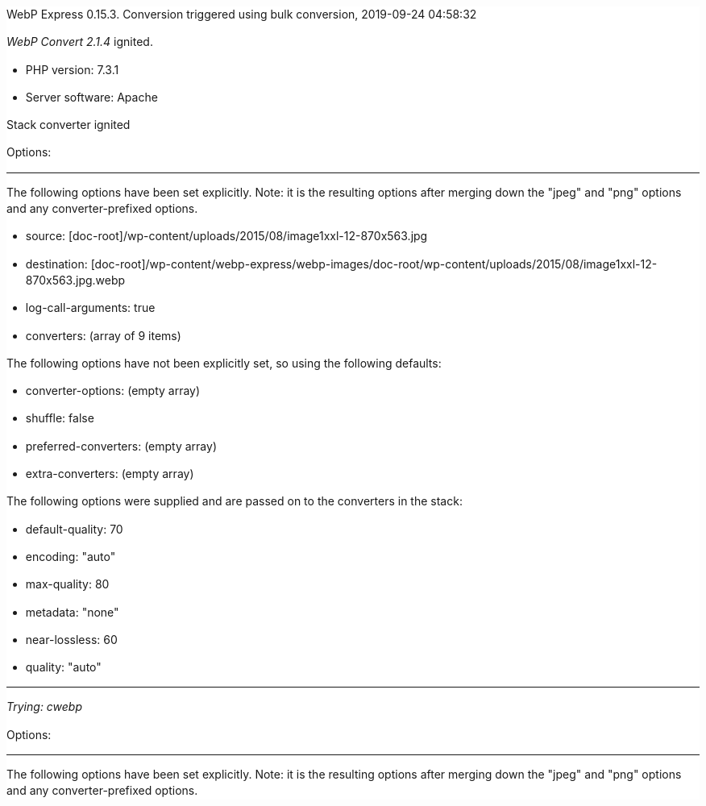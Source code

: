 WebP Express 0.15.3. Conversion triggered using bulk conversion, 2019-09-24 04:58:32


*WebP Convert 2.1.4*  ignited.

- PHP version: 7.3.1

- Server software: Apache


Stack converter ignited


Options:

------------

The following options have been set explicitly. Note: it is the resulting options after merging down the "jpeg" and "png" options and any converter-prefixed options.

- source: [doc-root]/wp-content/uploads/2015/08/image1xxl-12-870x563.jpg

- destination: [doc-root]/wp-content/webp-express/webp-images/doc-root/wp-content/uploads/2015/08/image1xxl-12-870x563.jpg.webp

- log-call-arguments: true

- converters: (array of 9 items)


The following options have not been explicitly set, so using the following defaults:

- converter-options: (empty array)

- shuffle: false

- preferred-converters: (empty array)

- extra-converters: (empty array)


The following options were supplied and are passed on to the converters in the stack:

- default-quality: 70

- encoding: "auto"

- max-quality: 80

- metadata: "none"

- near-lossless: 60

- quality: "auto"

------------



*Trying: cwebp* 


Options:

------------

The following options have been set explicitly. Note: it is the resulting options after merging down the "jpeg" and "png" options and any converter-prefixed options.
